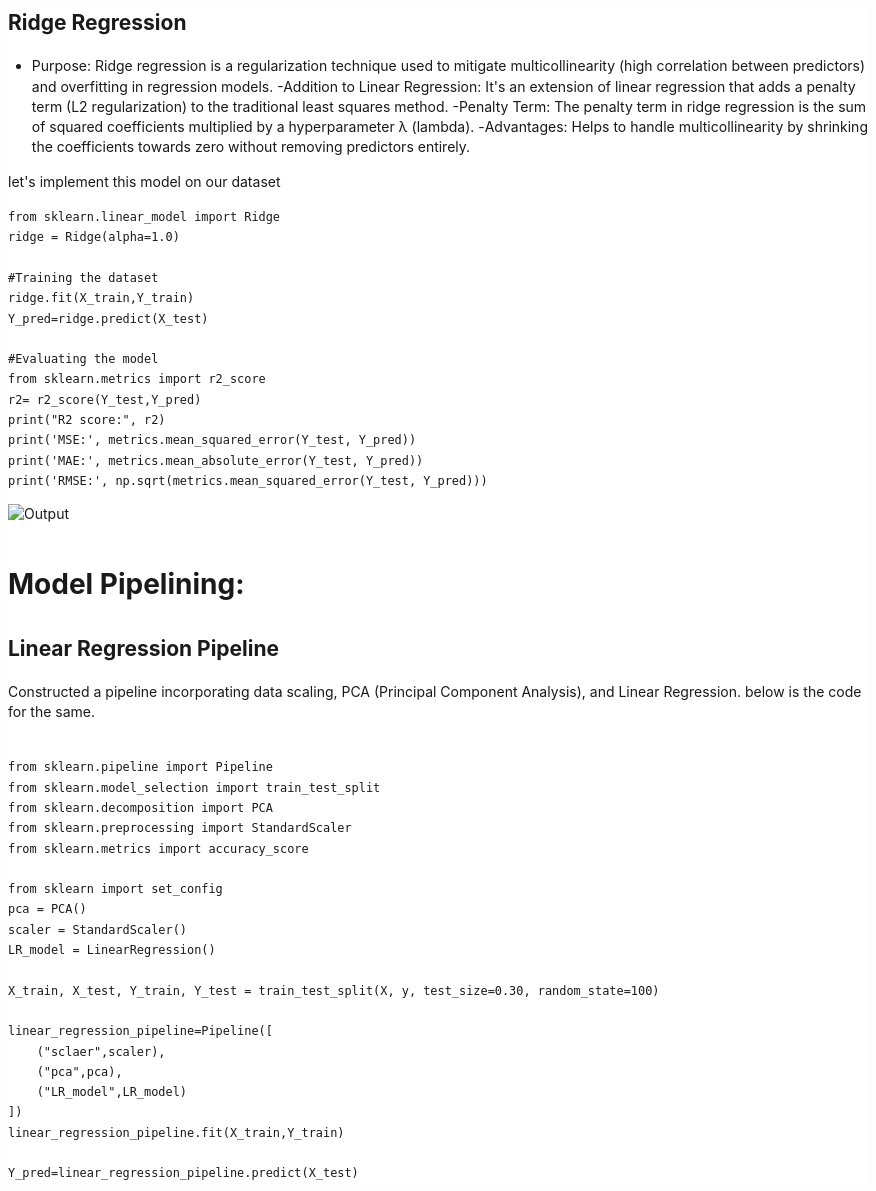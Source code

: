 ## Ridge Regression

- Purpose: Ridge regression is a regularization technique used to mitigate multicollinearity 
 (high correlation between predictors) and overfitting in regression models.
-Addition to Linear Regression: It's an extension of linear regression that adds a penalty 
 term (L2 regularization) to the traditional least squares method.
-Penalty Term: The penalty term in ridge regression is the sum of squared coefficients 
 multiplied by a hyperparameter λ (lambda).
-Advantages: Helps to handle multicollinearity by shrinking the coefficients towards zero 
 without removing predictors entirely.

let's implement this model on our dataset

~~~
from sklearn.linear_model import Ridge
ridge = Ridge(alpha=1.0)

#Training the dataset
ridge.fit(X_train,Y_train)
Y_pred=ridge.predict(X_test)

#Evaluating the model
from sklearn.metrics import r2_score
r2= r2_score(Y_test,Y_pred)
print("R2 score:", r2)
print('MSE:', metrics.mean_squared_error(Y_test, Y_pred))
print('MAE:', metrics.mean_absolute_error(Y_test, Y_pred))
print('RMSE:', np.sqrt(metrics.mean_squared_error(Y_test, Y_pred)))
~~~
![Output](./images/image-5.png)


# Model Pipelining:

## Linear Regression Pipeline
Constructed a pipeline incorporating data scaling, PCA (Principal Component Analysis), and Linear Regression.
below is the code for the same.

~~~

from sklearn.pipeline import Pipeline
from sklearn.model_selection import train_test_split
from sklearn.decomposition import PCA
from sklearn.preprocessing import StandardScaler
from sklearn.metrics import accuracy_score

from sklearn import set_config
pca = PCA()
scaler = StandardScaler()
LR_model = LinearRegression()

X_train, X_test, Y_train, Y_test = train_test_split(X, y, test_size=0.30, random_state=100)

linear_regression_pipeline=Pipeline([
    ("sclaer",scaler),
    ("pca",pca),
    ("LR_model",LR_model)
])
linear_regression_pipeline.fit(X_train,Y_train)

Y_pred=linear_regression_pipeline.predict(X_test)

~~~